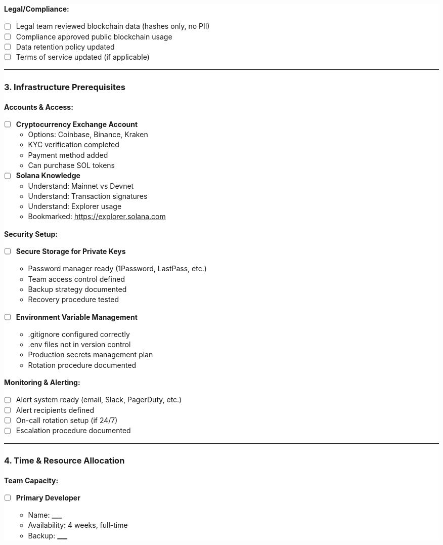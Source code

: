 **Legal/Compliance:**

- [ ] Legal team reviewed blockchain data (hashes only, no PII)
- [ ] Compliance approved public blockchain usage
- [ ] Data retention policy updated
- [ ] Terms of service updated (if applicable)

---

### 3. Infrastructure Prerequisites

**Accounts & Access:**

- [ ] **Cryptocurrency Exchange Account**
  - Options: Coinbase, Binance, Kraken
  - KYC verification completed
  - Payment method added
  - Can purchase SOL tokens
- [ ] **Solana Knowledge**
  - Understand: Mainnet vs Devnet
  - Understand: Transaction signatures
  - Understand: Explorer usage
  - Bookmarked: https://explorer.solana.com

**Security Setup:**

- [ ] **Secure Storage for Private Keys**

  - Password manager ready (1Password, LastPass, etc.)
  - Team access control defined
  - Backup strategy documented
  - Recovery procedure tested

- [ ] **Environment Variable Management**
  - .gitignore configured correctly
  - .env files not in version control
  - Production secrets management plan
  - Rotation procedure documented

**Monitoring & Alerting:**

- [ ] Alert system ready (email, Slack, PagerDuty, etc.)
- [ ] Alert recipients defined
- [ ] On-call rotation setup (if 24/7)
- [ ] Escalation procedure documented

---

### 4. Time & Resource Allocation

**Team Capacity:**

- [ ] **Primary Developer**

  - Name: ******\_\_\_******
  - Availability: 4 weeks, full-time
  - Backup: ******\_\_\_******
